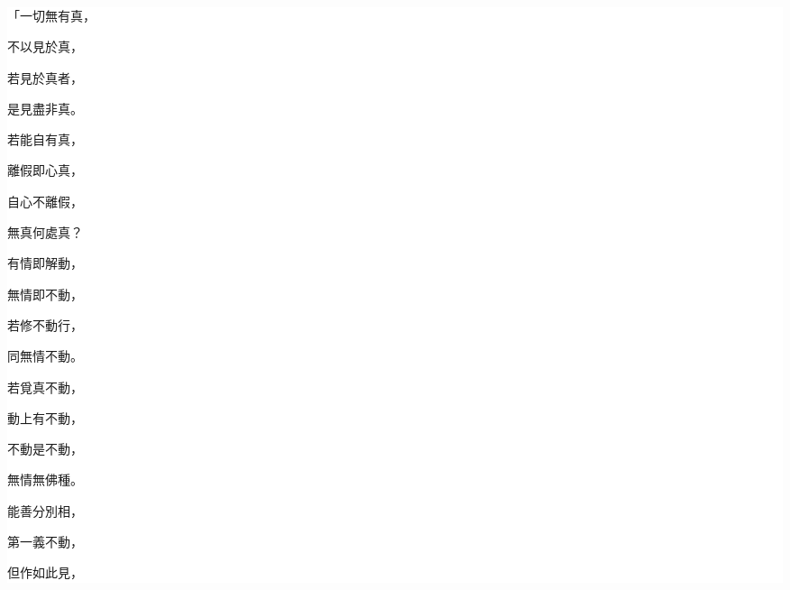 「一切無有真，

不以見於真，

若見於真者，

是見盡非真。

若能自有真，

離假即心真，

自心不離假，

無真何處真？

有情即解動，

無情即不動，

若修不動行，

同無情不動。

若覓真不動，

動上有不動，

不動是不動，

無情無佛種。

能善分別相，

第一義不動，

但作如此見，

